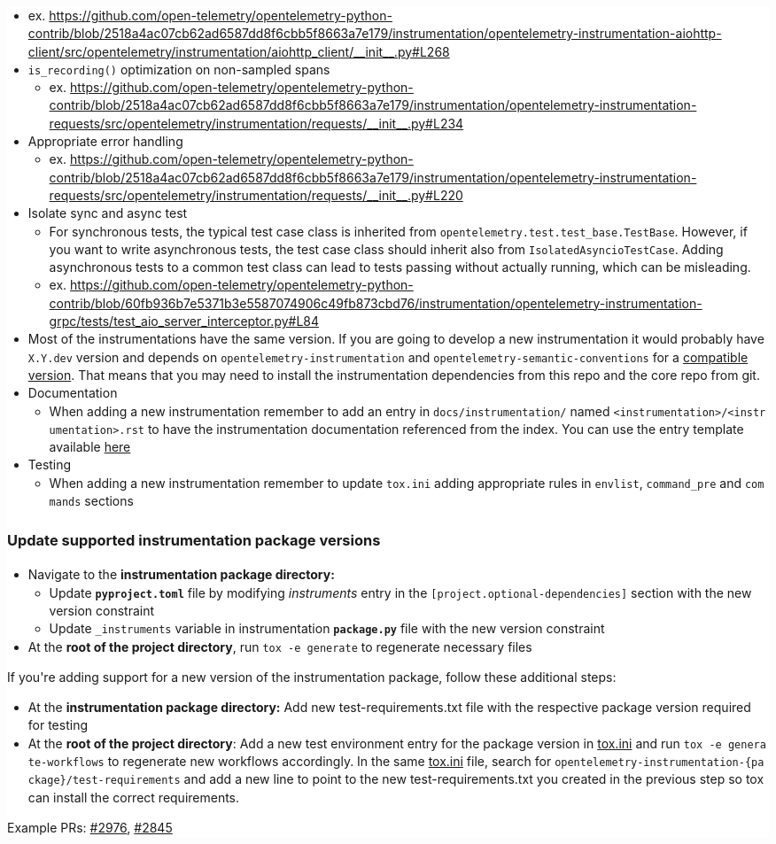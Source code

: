   - ex. <https://github.com/open-telemetry/opentelemetry-python-contrib/blob/2518a4ac07cb62ad6587dd8f6cbb5f8663a7e179/instrumentation/opentelemetry-instrumentation-aiohttp-client/src/opentelemetry/instrumentation/aiohttp_client/__init__.py#L268>
- `is_recording()` optimization on non-sampled spans
  - ex. <https://github.com/open-telemetry/opentelemetry-python-contrib/blob/2518a4ac07cb62ad6587dd8f6cbb5f8663a7e179/instrumentation/opentelemetry-instrumentation-requests/src/opentelemetry/instrumentation/requests/__init__.py#L234>
- Appropriate error handling
  - ex. <https://github.com/open-telemetry/opentelemetry-python-contrib/blob/2518a4ac07cb62ad6587dd8f6cbb5f8663a7e179/instrumentation/opentelemetry-instrumentation-requests/src/opentelemetry/instrumentation/requests/__init__.py#L220>
- Isolate sync and async test
  - For synchronous tests, the typical test case class is inherited from `opentelemetry.test.test_base.TestBase`. However, if you want to write asynchronous tests, the test case class should inherit also from `IsolatedAsyncioTestCase`. Adding asynchronous tests to a common test class can lead to tests passing without actually running, which can be misleading.
  - ex. <https://github.com/open-telemetry/opentelemetry-python-contrib/blob/60fb936b7e5371b3e5587074906c49fb873cbd76/instrumentation/opentelemetry-instrumentation-grpc/tests/test_aio_server_interceptor.py#L84>
- Most of the instrumentations have the same version. If you are going to develop a new instrumentation it would probably have `X.Y.dev` version and depends on `opentelemetry-instrumentation` and `opentelemetry-semantic-conventions` for a [compatible version](https://peps.python.org/pep-0440/#compatible-release). That means that you may need to install the instrumentation dependencies from this repo and the core repo from git.
- Documentation
  - When adding a new instrumentation remember to add an entry in `docs/instrumentation/` named `<instrumentation>/<instrumentation>.rst` to have the instrumentation documentation referenced from the index. You can use the entry template available [here](./_template/autodoc_entry.rst)
- Testing
  - When adding a new instrumentation remember to update `tox.ini` adding appropriate rules in `envlist`, `command_pre` and `commands` sections

### Update supported instrumentation package versions

- Navigate to the **instrumentation package directory:**
  - Update **`pyproject.toml`** file by modifying _instruments_ entry in the `[project.optional-dependencies]` section with the new version constraint
  - Update `_instruments` variable in instrumentation **`package.py`** file with the new version constraint
- At the **root of the project directory**, run `tox -e generate` to regenerate necessary files

If you're adding support for a new version of the instrumentation package, follow these additional steps:

- At the **instrumentation package directory:** Add new test-requirements.txt file with the respective package version required for testing
- At the **root of the project directory**: Add a new test environment entry for the package version in [tox.ini](./tox.ini) and run `tox -e generate-workflows` to regenerate new workflows accordingly. In the same [tox.ini](./tox.ini) file, search for `opentelemetry-instrumentation-{package}/test-requirements` and add a new line to point to the new test-requirements.txt you created in the previous step so tox can install the correct requirements.

Example PRs: [#2976](https://github.com/open-telemetry/opentelemetry-python-contrib/pull/2976), [#2845](https://github.com/open-telemetry/opentelemetry-python-contrib/pull/2845)
